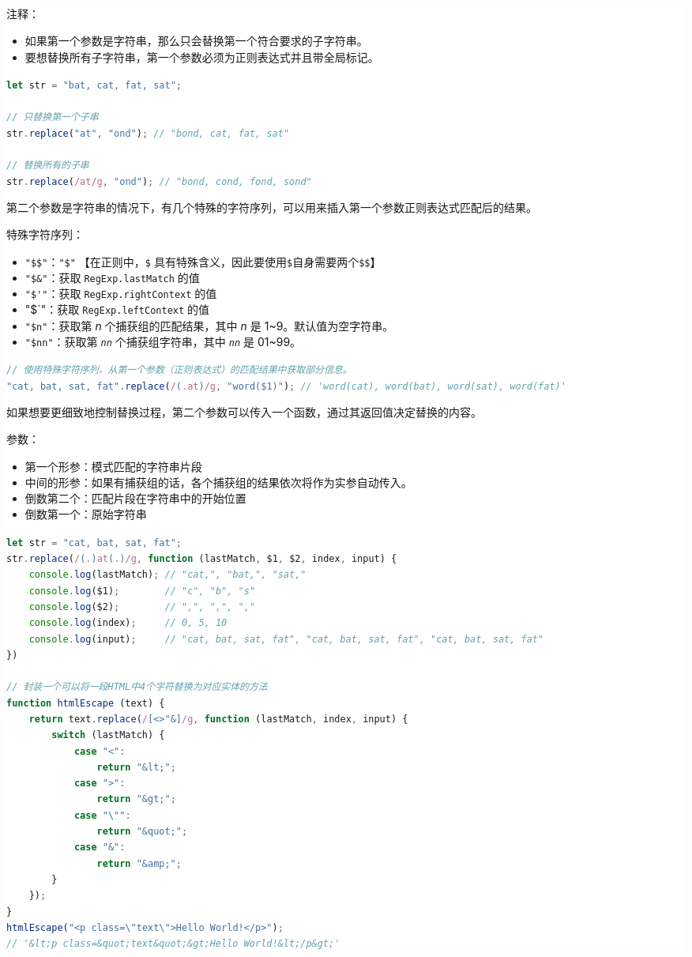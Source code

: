 注释：

- 如果第一个参数是字符串，那么只会替换第一个符合要求的子字符串。
- 要想替换所有子字符串，第一个参数必须为正则表达式并且带全局标记。

```js
let str = "bat, cat, fat, sat";

// 只替换第一个子串
str.replace("at", "ond"); // "bond, cat, fat, sat"

// 替换所有的子串
str.replace(/at/g, "ond"); // "bond, cond, fond, sond"
```

第二个参数是字符串的情况下，有几个特殊的字符序列，可以用来插入第一个参数正则表达式匹配后的结果。

特殊字符序列：

- `"$$"`：`"$"` 【在正则中，`$` 具有特殊含义，因此要使用`$`自身需要两个`$$`】
- `"$&"`：获取 `RegExp.lastMatch` 的值
- `"$'"`：获取 `RegExp.rightContext` 的值
- "$\`"：获取 `RegExp.leftContext` 的值
- `"$n"`：获取第 *n* 个捕获组的匹配结果，其中 *n* 是 1~9。默认值为空字符串。
- `"$nn"`：获取第 *`nn`* 个捕获组字符串，其中 *`nn`* 是 01~99。

```js
// 使用特殊字符序列，从第一个参数（正则表达式）的匹配结果中获取部分信息。
"cat, bat, sat, fat".replace(/(.at)/g, "word($1)"); // 'word(cat), word(bat), word(sat), word(fat)'
```

如果想要更细致地控制替换过程，第二个参数可以传入一个函数，通过其返回值决定替换的内容。

参数：

- 第一个形参：模式匹配的字符串片段
- 中间的形参：如果有捕获组的话，各个捕获组的结果依次将作为实参自动传入。
- 倒数第二个：匹配片段在字符串中的开始位置
- 倒数第一个：原始字符串

```js
let str = "cat, bat, sat, fat";
str.replace(/(.)at(.)/g, function (lastMatch, $1, $2, index, input) {
    console.log(lastMatch); // "cat,", "bat,", "sat,"
    console.log($1); 		// "c", "b", "s"
    console.log($2); 		// ",", ",", ","
    console.log(index); 	// 0, 5, 10
    console.log(input); 	// "cat, bat, sat, fat", "cat, bat, sat, fat", "cat, bat, sat, fat"
})

// 封装一个可以将一段HTML中4个字符替换为对应实体的方法
function htmlEscape (text) {
    return text.replace(/[<>"&]/g, function (lastMatch, index, input) {
        switch (lastMatch) {
            case "<":
                return "&lt;";
            case ">":
                return "&gt;";
            case "\"":
                return "&quot;";
            case "&":
                return "&amp;";
        }
    });
}
htmlEscape("<p class=\"text\">Hello World!</p>"); 
// '&lt;p class=&quot;text&quot;&gt;Hello World!&lt;/p&gt;'
```
